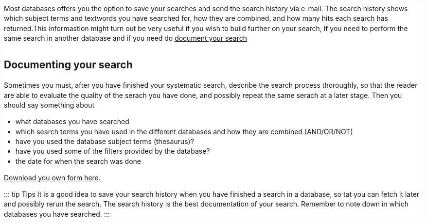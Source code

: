 Most databases offers you the option to save your searches and send the search history via e-mail. The search history shows which subject terms and textwords you have searched for, how they are combined, and how many hits each search has returned.This informastion might turn out be very useful if you wish to build further on your search, if you need to perform the same search in another database and if you need do [document your search](internlenke)

## Documenting your search

Sometimes you must, after you have finished your systematic search, describe the search process thoroughly, so that the reader are able to evaluate the quality of the serach you have done, and possibly repeat the same serach at a later stage. Then you should say something about

* what databases you have searched
* which search terms you have used in the different databases and how they are combined (AND/OR/NOT)
* have you used the database subject terms (thesaurus)?
* have you used some of the filters provided by the database?
* the date for when the search was done

[Download you own form here](/docs/dokumenter_sok.docx).

::: tip Tips
It is a good idea to save your search history when you have finished a search in a database, so tat you can fetch it later and possibly rerun the search. The search history is the best documentation of your search. Remember to note down in which databases you have searched.
:::
